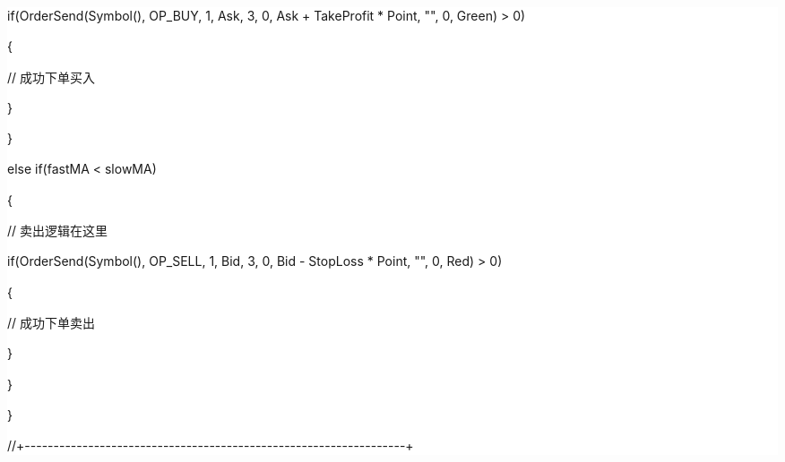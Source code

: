 if(OrderSend(Symbol(), OP_BUY, 1, Ask, 3, 0, Ask + TakeProfit * Point, "", 0, Green) > 0)

{

// 成功下单买入

}

}

else if(fastMA < slowMA)

{

// 卖出逻辑在这里

if(OrderSend(Symbol(), OP_SELL, 1, Bid, 3, 0, Bid - StopLoss * Point, "", 0, Red) > 0)

{

// 成功下单卖出

}

}

}

//+------------------------------------------------------------------+
